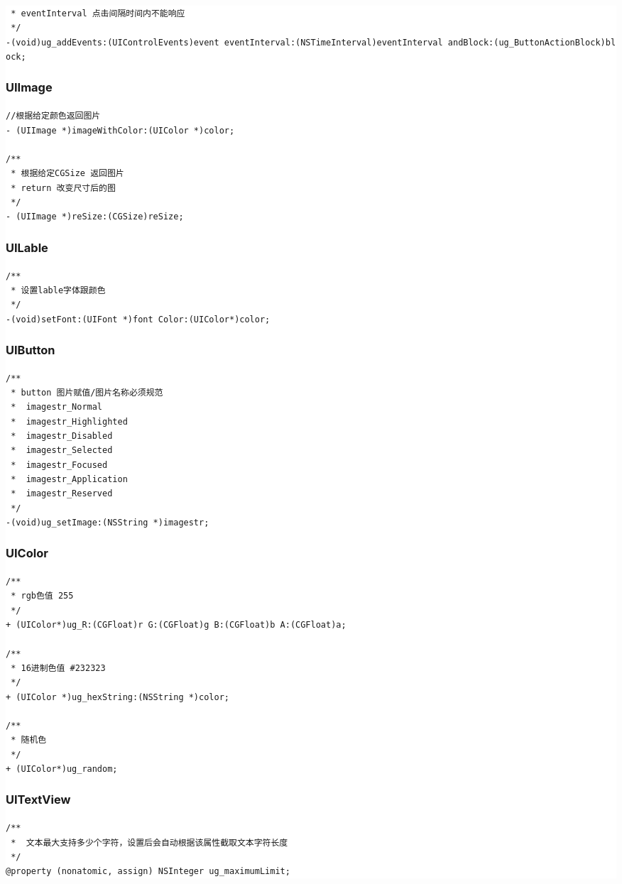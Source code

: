 ```
 * eventInterval 点击间隔时间内不能响应
 */
-(void)ug_addEvents:(UIControlEvents)event eventInterval:(NSTimeInterval)eventInterval andBlock:(ug_ButtonActionBlock)block;

```
### UIImage
```
//根据给定颜色返回图片
- (UIImage *)imageWithColor:(UIColor *)color;

/**
 * 根据给定CGSize 返回图片
 * return 改变尺寸后的图
 */
- (UIImage *)reSize:(CGSize)reSize;
```
### UILable
```
/**
 * 设置lable字体跟颜色
 */
-(void)setFont:(UIFont *)font Color:(UIColor*)color;
```
### UIButton
```
/**
 * button 图片赋值/图片名称必须规范
 *  imagestr_Normal
 *  imagestr_Highlighted
 *  imagestr_Disabled
 *  imagestr_Selected
 *  imagestr_Focused
 *  imagestr_Application
 *  imagestr_Reserved
 */
-(void)ug_setImage:(NSString *)imagestr;
```
### UIColor
```
/**
 * rgb色值 255
 */
+ (UIColor*)ug_R:(CGFloat)r G:(CGFloat)g B:(CGFloat)b A:(CGFloat)a;

/**
 * 16进制色值 #232323
 */
+ (UIColor *)ug_hexString:(NSString *)color;

/**
 * 随机色
 */
+ (UIColor*)ug_random;
```
### UITextView
```
/**
 *  文本最大支持多少个字符，设置后会自动根据该属性截取文本字符长度
 */
@property (nonatomic, assign) NSInteger ug_maximumLimit;
```